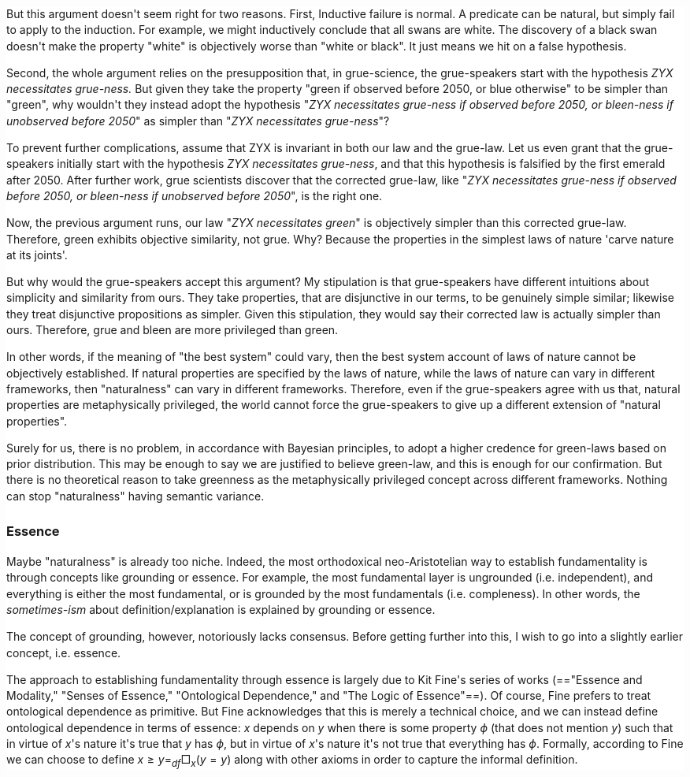 But this argument doesn't seem right for two reasons. First, Inductive failure is normal. A predicate can be natural, but simply fail to apply to the induction. For example, we might inductively conclude that all swans are white. The discovery of a black swan doesn't make the property "white" is objectively worse than "white or black". It just means we hit on a false hypothesis.

Second, the whole argument relies on the presupposition that, in grue-science, the grue-speakers start with the hypothesis *ZYX necessitates grue-ness.* But given they take the property "green if observed before 2050, or blue otherwise" to be simpler than "green", why wouldn't they instead adopt the hypothesis "*ZYX necessitates grue-ness if observed before 2050, or bleen-ness if unobserved before 2050*" as simpler than "*ZYX necessitates grue-ness*"?

To prevent further complications, assume that ZYX is invariant in both our law and the grue-law. Let us even grant that the grue-speakers initially start with the hypothesis *ZYX necessitates grue-ness*, and that this hypothesis is falsified by the first emerald after 2050. After further work, grue scientists discover that the corrected grue-law, like "*ZYX necessitates grue-ness if observed before 2050, or bleen-ness if unobserved before 2050*", is the right one.

Now, the previous argument runs, our law "*ZYX necessitates green*" is objectively simpler than this corrected grue-law. Therefore, green exhibits objective similarity, not grue. Why? Because the properties in the simplest laws of nature 'carve nature at its joints'.

But why would the grue-speakers accept this argument? My stipulation is that grue-speakers have different intuitions about simplicity and similarity from ours. They take properties, that are disjunctive in our terms, to be genuinely simple similar; likewise they treat disjunctive propositions as simpler. Given this stipulation, they would say their corrected law is actually simpler than ours. Therefore, grue and bleen are more privileged than green.

In other words, if the meaning of "the best system" could vary, then the best system account of laws of nature cannot be objectively established. If natural properties are specified by the laws of nature, while the laws of nature can vary in different frameworks, then "naturalness" can vary in different frameworks. Therefore, even if the grue-speakers agree with us that, natural properties are metaphysically privileged, the world cannot force the grue-speakers to give up a different extension of "natural properties".

Surely for us, there is no problem, in accordance with Bayesian principles, to adopt a higher credence for green-laws based on prior distribution. This may be enough to say we are justified to believe green-law, and this is enough for our confirmation. But there is no theoretical reason to take greenness as the metaphysically privileged concept across different frameworks. Nothing can stop "naturalness" having semantic variance.

### Essence

Maybe "naturalness" is already too niche. Indeed, the most orthodoxical neo-Aristotelian way to establish fundamentality is through concepts like grounding or essence. For example, the most fundamental layer is ungrounded (i.e. independent), and everything is either the most fundamental, or is grounded by the most fundamentals (i.e. compleness). In other words, the *sometimes-ism* about definition/explanation is explained by grounding or essence.

The concept of grounding, however, notoriously lacks consensus. Before getting further into this, I wish to go into a slightly earlier concept, i.e. essence.

The approach to establishing fundamentality through essence is largely due to Kit Fine's series of works (=="Essence and Modality," "Senses of Essence," "Ontological Dependence," and "The Logic of Essence"==). Of course, Fine prefers to treat ontological dependence as primitive. But Fine acknowledges that this is merely a technical choice, and we can instead define ontological dependence in terms of essence: $x$ depends on $y$ when there is some property $\phi$ (that does not mention $y$) such that in virtue of $x$'s nature it's true that $y$ has $\phi$, but in virtue of $x$'s nature it's not true that everything has $\phi$. Formally, according to Fine we can choose to define $x \ge y =_{df} \Box_x(y=y)$ along with other axioms in order to capture the informal definition. 
